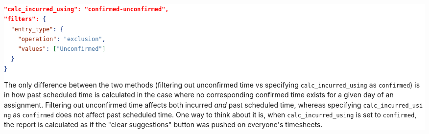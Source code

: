 ```json
"calc_incurred_using": "confirmed-unconfirmed",
"filters": {
  "entry_type": {
    "operation": "exclusion",
    "values": ["Unconfirmed"]
  }
}
```

The only difference between the two methods (filtering out unconfirmed time vs specifying `calc_incurred_using` as `confirmed`) is in how past scheduled time is calculated in the case where no corresponding confirmed time exists for a given day of an assignment. Filtering out unconfirmed time affects both incurred _and_ past scheduled time, whereas specifying `calc_incurred_using` as `confirmed` does not affect past scheduled time. One way to think about it is, when `calc_incurred_using` is set to `confirmed`, the report is calculated as if the "clear suggestions" button was pushed on everyone's timesheets.
